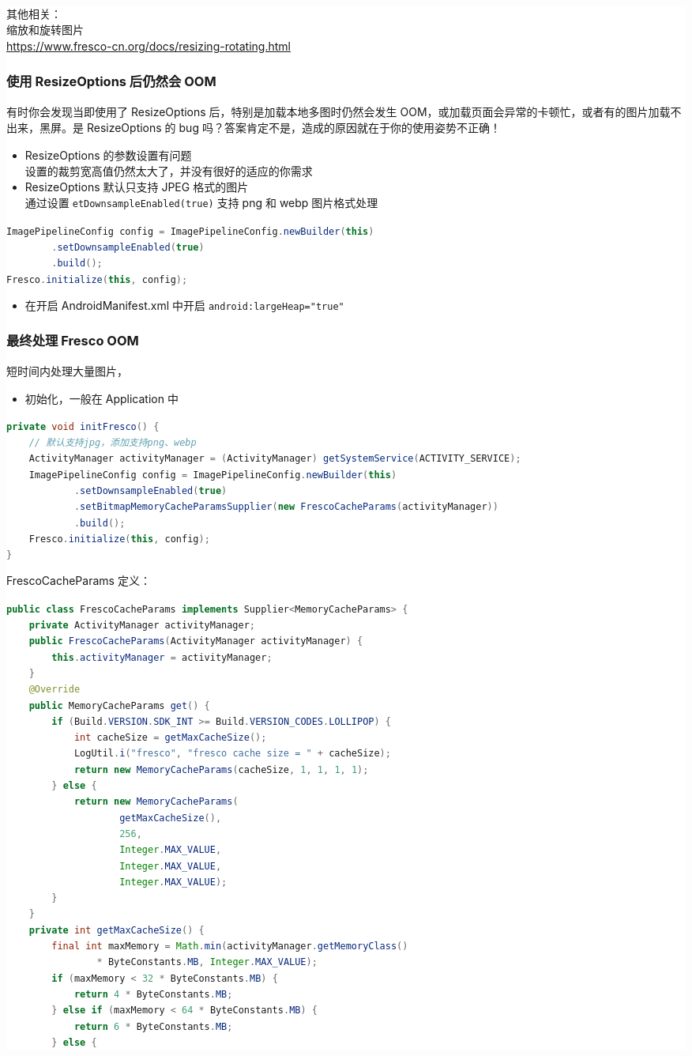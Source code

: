其他相关：<br />缩放和旋转图片<br /><https://www.fresco-cn.org/docs/resizing-rotating.html>

### 使用 ResizeOptions 后仍然会 OOM

有时你会发现当即使用了 ResizeOptions 后，特别是加载本地多图时仍然会发生 OOM，或加载页面会异常的卡顿忙，或者有的图片加载不出来，黑屏。是 ResizeOptions 的 bug 吗？答案肯定不是，造成的原因就在于你的使用姿势不正确！

- ResizeOptions 的参数设置有问题<br />设置的裁剪宽高值仍然太大了，并没有很好的适应的你需求
- ResizeOptions 默认只支持 JPEG 格式的图片<br />通过设置 `etDownsampleEnabled(true)` 支持 png 和 webp 图片格式处理

```java
ImagePipelineConfig config = ImagePipelineConfig.newBuilder(this)
        .setDownsampleEnabled(true)
        .build();
Fresco.initialize(this, config);
```

- 在开启 AndroidManifest.xml 中开启 `android:largeHeap="true"`

### 最终处理 Fresco OOM

短时间内处理大量图片，

- 初始化，一般在 Application 中

```java
private void initFresco() {
    // 默认支持jpg，添加支持png、webp
    ActivityManager activityManager = (ActivityManager) getSystemService(ACTIVITY_SERVICE);
    ImagePipelineConfig config = ImagePipelineConfig.newBuilder(this)
            .setDownsampleEnabled(true)
            .setBitmapMemoryCacheParamsSupplier(new FrescoCacheParams(activityManager))
            .build();
    Fresco.initialize(this, config);
}
```

FrescoCacheParams 定义：

```java
public class FrescoCacheParams implements Supplier<MemoryCacheParams> {
    private ActivityManager activityManager;
    public FrescoCacheParams(ActivityManager activityManager) {
        this.activityManager = activityManager;
    }
    @Override
    public MemoryCacheParams get() {
        if (Build.VERSION.SDK_INT >= Build.VERSION_CODES.LOLLIPOP) {
            int cacheSize = getMaxCacheSize();
            LogUtil.i("fresco", "fresco cache size = " + cacheSize);
            return new MemoryCacheParams(cacheSize, 1, 1, 1, 1);
        } else {
            return new MemoryCacheParams(
                    getMaxCacheSize(),
                    256,
                    Integer.MAX_VALUE,
                    Integer.MAX_VALUE,
                    Integer.MAX_VALUE);
        }
    }
    private int getMaxCacheSize() {
        final int maxMemory = Math.min(activityManager.getMemoryClass()
                * ByteConstants.MB, Integer.MAX_VALUE);
        if (maxMemory < 32 * ByteConstants.MB) {
            return 4 * ByteConstants.MB;
        } else if (maxMemory < 64 * ByteConstants.MB) {
            return 6 * ByteConstants.MB;
        } else {
```
